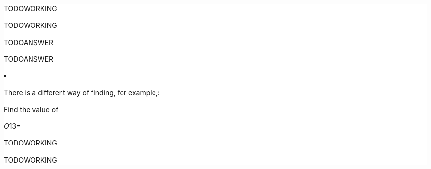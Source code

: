 </div>
<div class='workings'>
<div class='working'>

TODOWORKING

</div>
<div class='working'>

TODOWORKING

</div>
</div>
<div class='answers'>
<div class='answer'>

TODOANSWER

</div>
<div class='answer'>

TODOANSWER

</div>
</div>

</div>
</li>
<li>
<div class='question_envelope rag_red subquestion'>
<div class='topics'>
<ul>
</ul>
</div>
<div class='question subquestion'>

There is a different way of finding, for example,:




Find the value of 

$O 13 =$

</div>
<div class='workings'>
<div class='working'>

TODOWORKING

</div>
<div class='working'>

TODOWORKING

</div>
</div>
<div class='answers'>
<div class='answer'>
